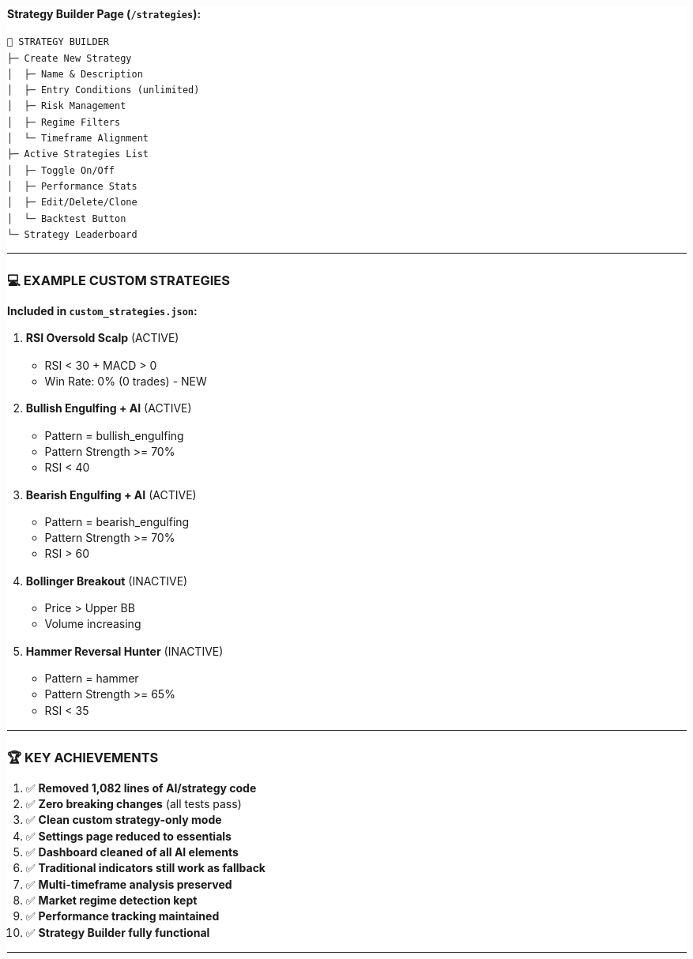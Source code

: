 ```
```

**Strategy Builder Page (`/strategies`):**
```
🎯 STRATEGY BUILDER
├─ Create New Strategy
│  ├─ Name & Description
│  ├─ Entry Conditions (unlimited)
│  ├─ Risk Management
│  ├─ Regime Filters
│  └─ Timeframe Alignment
├─ Active Strategies List
│  ├─ Toggle On/Off
│  ├─ Performance Stats
│  ├─ Edit/Delete/Clone
│  └─ Backtest Button
└─ Strategy Leaderboard
```

---

### 💻 EXAMPLE CUSTOM STRATEGIES

**Included in `custom_strategies.json`:**

1. **RSI Oversold Scalp** (ACTIVE)
   - RSI < 30 + MACD > 0
   - Win Rate: 0% (0 trades) - NEW

2. **Bullish Engulfing + AI** (ACTIVE)
   - Pattern = bullish_engulfing
   - Pattern Strength >= 70%
   - RSI < 40

3. **Bearish Engulfing + AI** (ACTIVE)
   - Pattern = bearish_engulfing
   - Pattern Strength >= 70%
   - RSI > 60

4. **Bollinger Breakout** (INACTIVE)
   - Price > Upper BB
   - Volume increasing

5. **Hammer Reversal Hunter** (INACTIVE)
   - Pattern = hammer
   - Pattern Strength >= 65%
   - RSI < 35

---

### 🏆 KEY ACHIEVEMENTS

1. ✅ **Removed 1,082 lines of AI/strategy code**
2. ✅ **Zero breaking changes** (all tests pass)
3. ✅ **Clean custom strategy-only mode**
4. ✅ **Settings page reduced to essentials**
5. ✅ **Dashboard cleaned of all AI elements**
6. ✅ **Traditional indicators still work as fallback**
7. ✅ **Multi-timeframe analysis preserved**
8. ✅ **Market regime detection kept**
9. ✅ **Performance tracking maintained**
10. ✅ **Strategy Builder fully functional**

---